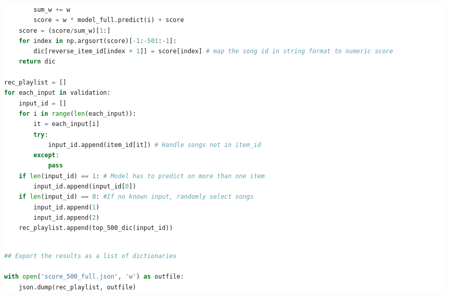 ```python
        sum_w += w
        score = w * model_full.predict(i) + score
    score = (score/sum_w)[1:]
    for index in np.argsort(score)[-1:-501:-1]:
        dic[reverse_item_id[index + 1]] = score[index] # map the song id in string format to numeric score
    return dic

rec_playlist = []
for each_input in validation:
    input_id = []
    for i in range(len(each_input)):
        it = each_input[i]
        try: 
            input_id.append(item_id[it]) # Handle songs not in item_id
        except:
            pass
    if len(input_id) == 1: # Model has to predict on more than one item
        input_id.append(input_id[0])
    if len(input_id) == 0: #If no known input, randomly select songs
        input_id.append(1)
        input_id.append(2)
    rec_playlist.append(top_500_dic(input_id))
```




```python

## Export the results as a list of dictionaries

with open('score_500_full.json', 'w') as outfile:
    json.dump(rec_playlist, outfile)
```


